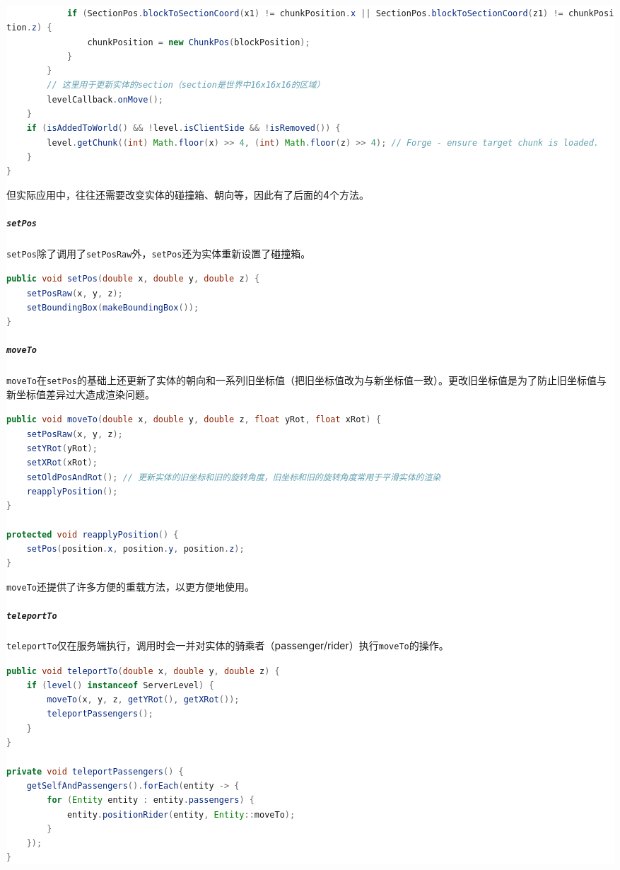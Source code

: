 ```java
            if (SectionPos.blockToSectionCoord(x1) != chunkPosition.x || SectionPos.blockToSectionCoord(z1) != chunkPosition.z) {
                chunkPosition = new ChunkPos(blockPosition);
            }
        }
        // 这里用于更新实体的section（section是世界中16x16x16的区域）
        levelCallback.onMove();
    }
    if (isAddedToWorld() && !level.isClientSide && !isRemoved()) {
        level.getChunk((int) Math.floor(x) >> 4, (int) Math.floor(z) >> 4); // Forge - ensure target chunk is loaded.
    }
}
```
但实际应用中，往往还需要改变实体的碰撞箱、朝向等，因此有了后面的4个方法。

##### `setPos`
`setPos`除了调用了`setPosRaw`外，`setPos`还为实体重新设置了碰撞箱。

```java
public void setPos(double x, double y, double z) {
    setPosRaw(x, y, z);
    setBoundingBox(makeBoundingBox());
}
```

##### `moveTo`
`moveTo`在`setPos`的基础上还更新了实体的朝向和一系列旧坐标值（把旧坐标值改为与新坐标值一致）。更改旧坐标值是为了防止旧坐标值与新坐标值差异过大造成渲染问题。
```java
public void moveTo(double x, double y, double z, float yRot, float xRot) {
    setPosRaw(x, y, z);
    setYRot(yRot);
    setXRot(xRot);
    setOldPosAndRot(); // 更新实体的旧坐标和旧的旋转角度，旧坐标和旧的旋转角度常用于平滑实体的渲染
    reapplyPosition();
}

protected void reapplyPosition() {
    setPos(position.x, position.y, position.z);
}
```
`moveTo`还提供了许多方便的重载方法，以更方便地使用。

##### `teleportTo`
`teleportTo`仅在服务端执行，调用时会一并对实体的骑乘者（passenger/rider）执行`moveTo`的操作。
```java
public void teleportTo(double x, double y, double z) {
    if (level() instanceof ServerLevel) {
        moveTo(x, y, z, getYRot(), getXRot());
        teleportPassengers();
    }
}

private void teleportPassengers() {
    getSelfAndPassengers().forEach(entity -> {
        for (Entity entity : entity.passengers) {
            entity.positionRider(entity, Entity::moveTo);
        }
    });
}
```
